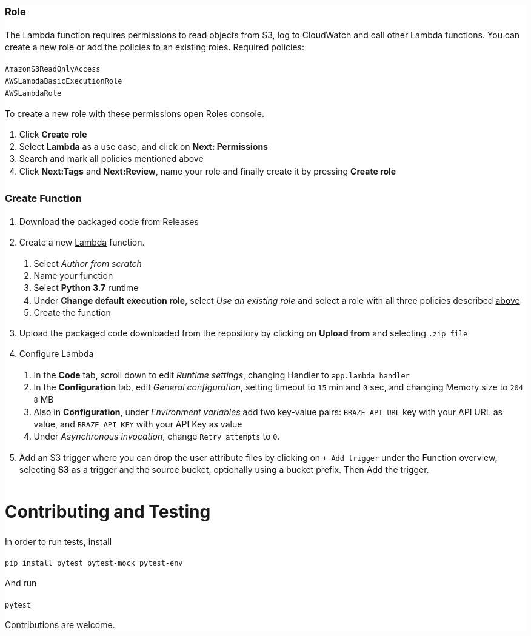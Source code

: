 <a name="role"></a>

### Role

The Lambda function requires permissions to read objects from S3, log to CloudWatch and call other Lambda functions. You can create a new role or add the policies to an existing roles.
Required policies:

    AmazonS3ReadOnlyAccess
    AWSLambdaBasicExecutionRole
    AWSLambdaRole

To create a new role with these permissions open [Roles](https://console.aws.amazon.com/iam/home?region=us-east-1#/roles) console.

1. Click **Create role**
2. Select **Lambda** as a use case, and click on **Next: Permissions**
3. Search and mark all policies mentioned above
4. Click **Next:Tags** and **Next:Review**, name your role and finally create it by pressing **Create role**

### Create Function

1. Download the packaged code from [Releases](https://github.com/braze-inc/growth-shares-lambda-user-import/releases)
2. Create a new [Lambda](https://console.aws.amazon.com/lambda/home?region=us-east-1#/discover) function.

   1. Select _Author from scratch_
   2. Name your function
   3. Select **Python 3.7** runtime
   4. Under **Change default execution role**, select _Use an existing role_ and select a role with all three policies described [above](#role)
   5. Create the function

3. Upload the packaged code downloaded from the repository by clicking on **Upload from** and selecting `.zip file`
4. Configure Lambda
   1. In the **Code** tab, scroll down to edit _Runtime settings_, changing Handler to `app.lambda_handler`
   2. In the **Configuration** tab, edit _General configuration_, setting timeout to `15` min and `0` sec, and changing Memory size to `2048` MB
   3. Also in **Configuration**, under _Environment variables_ add two key-value pairs: `BRAZE_API_URL` key with your API URL as value, and `BRAZE_API_KEY` with your API Key as value
   4. Under _Asynchronous invocation_, change `Retry attempts` to `0`.
5. Add an S3 trigger where you can drop the user attribute files by clicking on `+ Add trigger` under the Function overview, selecting **S3** as a trigger and the source bucket, optionally using a bucket prefix. Then Add the trigger.

# Contributing and Testing

In order to run tests, install

    pip install pytest pytest-mock pytest-env

And run

    pytest

Contributions are welcome.
